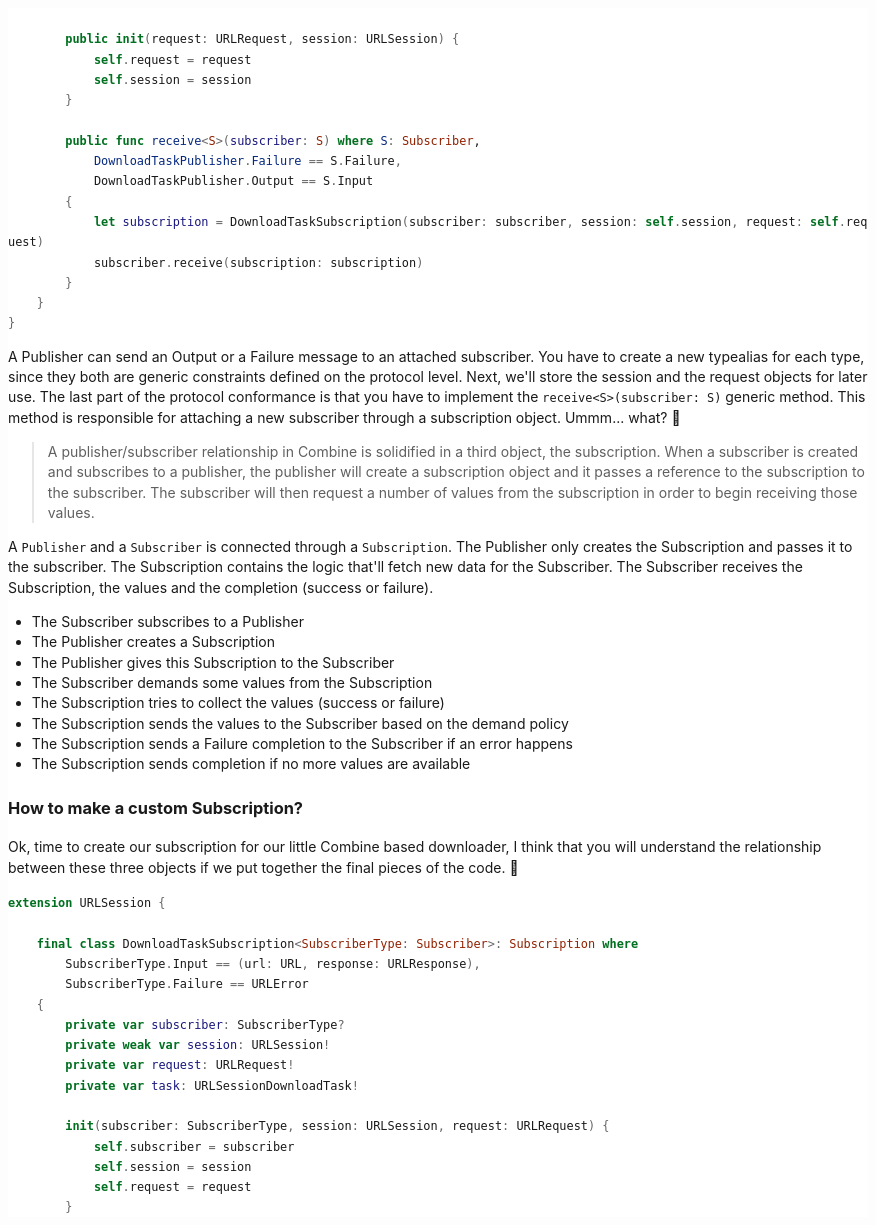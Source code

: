 ```swift

        public init(request: URLRequest, session: URLSession) {
            self.request = request
            self.session = session
        }

        public func receive<S>(subscriber: S) where S: Subscriber,
            DownloadTaskPublisher.Failure == S.Failure,
            DownloadTaskPublisher.Output == S.Input
        {
            let subscription = DownloadTaskSubscription(subscriber: subscriber, session: self.session, request: self.request)
            subscriber.receive(subscription: subscription)
        }
    }
}
```

A Publisher can send an Output or a Failure message to an attached subscriber. You have to create a new typealias for each type, since they both are generic constraints defined on the protocol level. Next, we'll store the session and the request objects for later use. The last part of the protocol conformance is that you have to implement the `receive<S>(subscriber: S)` generic method. This method is responsible for attaching a new subscriber through a subscription object. Ummm... what? 🤨

> A publisher/subscriber relationship in Combine is solidified in a third object, the subscription. When a subscriber is created and subscribes to a publisher, the publisher will create a subscription object and it passes a reference to the subscription to the subscriber. The subscriber will then request a number of values from the subscription in order to begin receiving those values.

A `Publisher` and a `Subscriber` is connected through a `Subscription`. The Publisher only creates the Subscription and passes it to the subscriber. The Subscription contains the logic that'll fetch new data for the Subscriber. The Subscriber receives the Subscription, the values and the completion (success or failure).

- The Subscriber subscribes to a Publisher
- The Publisher creates a Subscription
- The Publisher gives this Subscription to the Subscriber
- The Subscriber demands some values from the Subscription
- The Subscription tries to collect the values (success or failure)
- The Subscription sends the values to the Subscriber based on the demand policy
- The Subscription sends a Failure completion to the Subscriber if an error happens
- The Subscription sends completion if no more values are available

### How to make a custom Subscription?

Ok, time to create our subscription for our little Combine based downloader, I think that you will understand the relationship between these three objects if we put together the final pieces of the code. 🧩

```swift
extension URLSession {

    final class DownloadTaskSubscription<SubscriberType: Subscriber>: Subscription where
        SubscriberType.Input == (url: URL, response: URLResponse),
        SubscriberType.Failure == URLError
    {
        private var subscriber: SubscriberType?
        private weak var session: URLSession!
        private var request: URLRequest!
        private var task: URLSessionDownloadTask!

        init(subscriber: SubscriberType, session: URLSession, request: URLRequest) {
            self.subscriber = subscriber
            self.session = session
            self.request = request
        }
```
